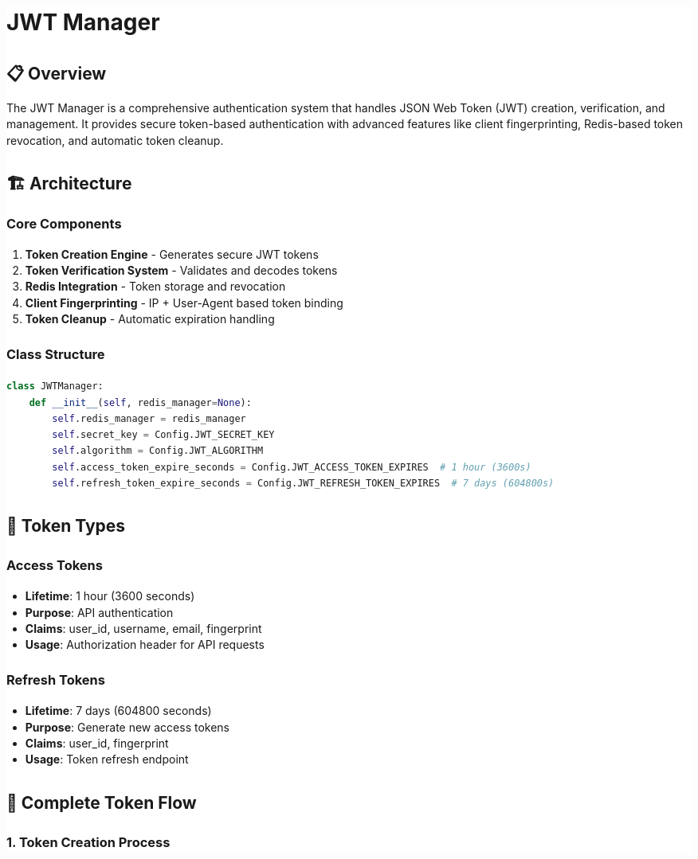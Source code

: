 # JWT Manager

## 📋 Overview

The JWT Manager is a comprehensive authentication system that handles JSON Web Token (JWT) creation, verification, and management. It provides secure token-based authentication with advanced features like client fingerprinting, Redis-based token revocation, and automatic token cleanup.

## 🏗️ Architecture

### Core Components

1. **Token Creation Engine** - Generates secure JWT tokens
2. **Token Verification System** - Validates and decodes tokens
3. **Redis Integration** - Token storage and revocation
4. **Client Fingerprinting** - IP + User-Agent based token binding
5. **Token Cleanup** - Automatic expiration handling

### Class Structure

```python
class JWTManager:
    def __init__(self, redis_manager=None):
        self.redis_manager = redis_manager
        self.secret_key = Config.JWT_SECRET_KEY
        self.algorithm = Config.JWT_ALGORITHM
        self.access_token_expire_seconds = Config.JWT_ACCESS_TOKEN_EXPIRES  # 1 hour (3600s)
        self.refresh_token_expire_seconds = Config.JWT_REFRESH_TOKEN_EXPIRES  # 7 days (604800s)
```

## 🔐 Token Types

### Access Tokens
- **Lifetime**: 1 hour (3600 seconds)
- **Purpose**: API authentication
- **Claims**: user_id, username, email, fingerprint
- **Usage**: Authorization header for API requests

### Refresh Tokens
- **Lifetime**: 7 days (604800 seconds)
- **Purpose**: Generate new access tokens
- **Claims**: user_id, fingerprint
- **Usage**: Token refresh endpoint

## 🔄 Complete Token Flow

### 1. Token Creation Process
